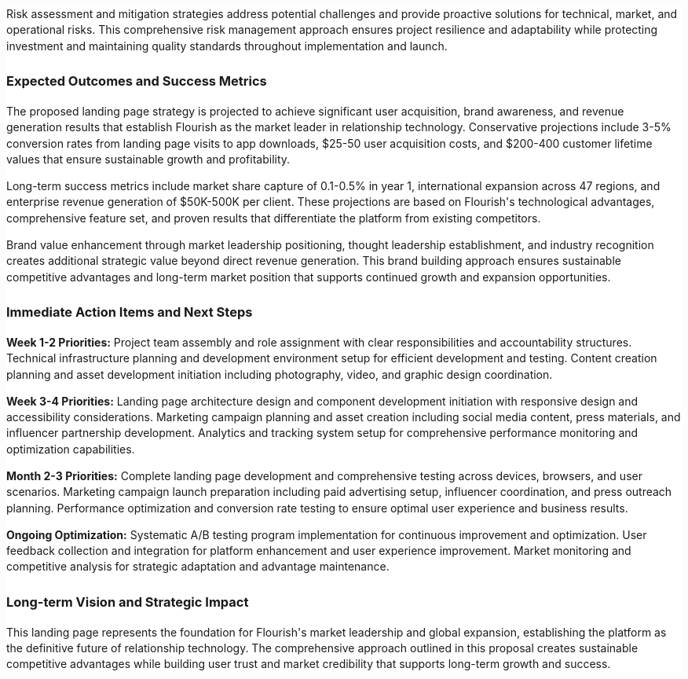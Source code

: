 Risk assessment and mitigation strategies address potential challenges and provide proactive solutions for technical, market, and operational risks. This comprehensive risk management approach ensures project resilience and adaptability while protecting investment and maintaining quality standards throughout implementation and launch.

### **Expected Outcomes and Success Metrics**

The proposed landing page strategy is projected to achieve significant user acquisition, brand awareness, and revenue generation results that establish Flourish as the market leader in relationship technology. Conservative projections include 3-5% conversion rates from landing page visits to app downloads, $25-50 user acquisition costs, and $200-400 customer lifetime values that ensure sustainable growth and profitability.

Long-term success metrics include market share capture of 0.1-0.5% in year 1, international expansion across 47 regions, and enterprise revenue generation of $50K-500K per client. These projections are based on Flourish's technological advantages, comprehensive feature set, and proven results that differentiate the platform from existing competitors.

Brand value enhancement through market leadership positioning, thought leadership establishment, and industry recognition creates additional strategic value beyond direct revenue generation. This brand building approach ensures sustainable competitive advantages and long-term market position that supports continued growth and expansion opportunities.

### **Immediate Action Items and Next Steps**

**Week 1-2 Priorities:**
Project team assembly and role assignment with clear responsibilities and accountability structures. Technical infrastructure planning and development environment setup for efficient development and testing. Content creation planning and asset development initiation including photography, video, and graphic design coordination.

**Week 3-4 Priorities:**
Landing page architecture design and component development initiation with responsive design and accessibility considerations. Marketing campaign planning and asset creation including social media content, press materials, and influencer partnership development. Analytics and tracking system setup for comprehensive performance monitoring and optimization capabilities.

**Month 2-3 Priorities:**
Complete landing page development and comprehensive testing across devices, browsers, and user scenarios. Marketing campaign launch preparation including paid advertising setup, influencer coordination, and press outreach planning. Performance optimization and conversion rate testing to ensure optimal user experience and business results.

**Ongoing Optimization:**
Systematic A/B testing program implementation for continuous improvement and optimization. User feedback collection and integration for platform enhancement and user experience improvement. Market monitoring and competitive analysis for strategic adaptation and advantage maintenance.

### **Long-term Vision and Strategic Impact**

This landing page represents the foundation for Flourish's market leadership and global expansion, establishing the platform as the definitive future of relationship technology. The comprehensive approach outlined in this proposal creates sustainable competitive advantages while building user trust and market credibility that supports long-term growth and success.

